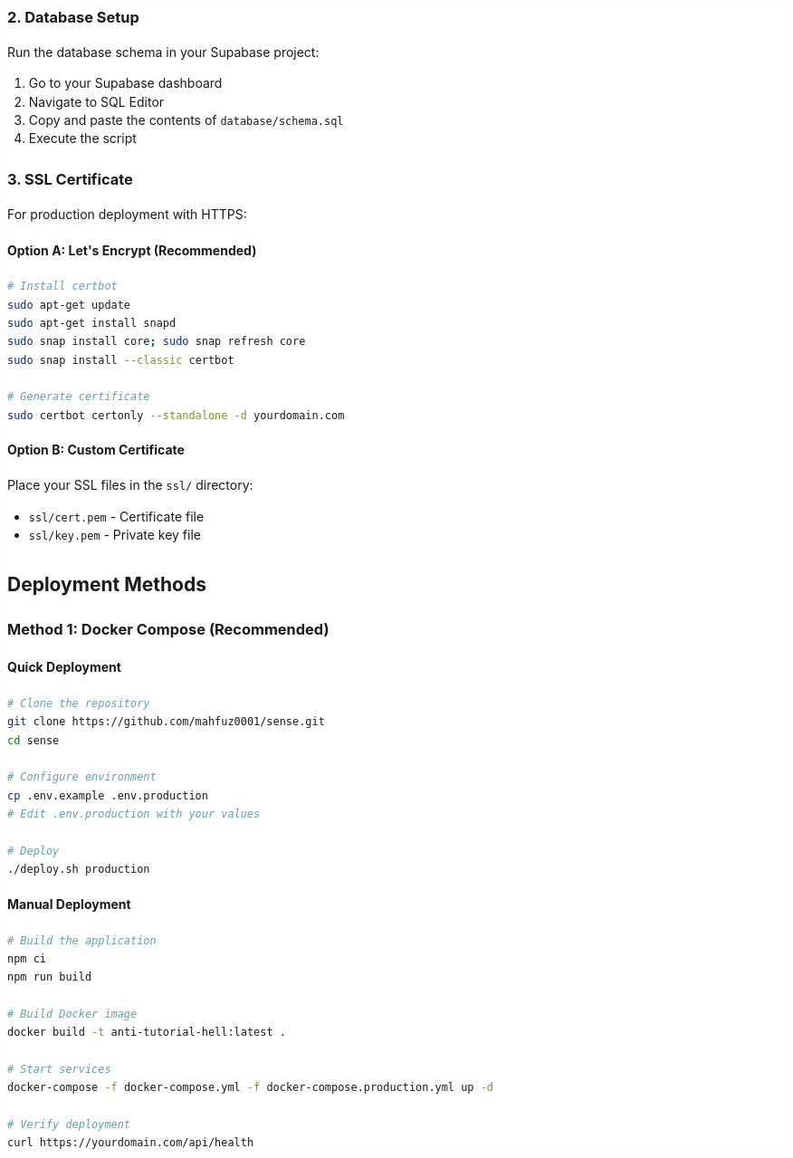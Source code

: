 ### 2. Database Setup
Run the database schema in your Supabase project:

1. Go to your Supabase dashboard
2. Navigate to SQL Editor
3. Copy and paste the contents of `database/schema.sql`
4. Execute the script

### 3. SSL Certificate
For production deployment with HTTPS:

#### Option A: Let's Encrypt (Recommended)
```bash
# Install certbot
sudo apt-get update
sudo apt-get install snapd
sudo snap install core; sudo snap refresh core
sudo snap install --classic certbot

# Generate certificate
sudo certbot certonly --standalone -d yourdomain.com
```

#### Option B: Custom Certificate
Place your SSL files in the `ssl/` directory:
- `ssl/cert.pem` - Certificate file
- `ssl/key.pem` - Private key file

## Deployment Methods

### Method 1: Docker Compose (Recommended)

#### Quick Deployment
```bash
# Clone the repository
git clone https://github.com/mahfuz0001/sense.git
cd sense

# Configure environment
cp .env.example .env.production
# Edit .env.production with your values

# Deploy
./deploy.sh production
```

#### Manual Deployment
```bash
# Build the application
npm ci
npm run build

# Build Docker image
docker build -t anti-tutorial-hell:latest .

# Start services
docker-compose -f docker-compose.yml -f docker-compose.production.yml up -d

# Verify deployment
curl https://yourdomain.com/api/health
```
